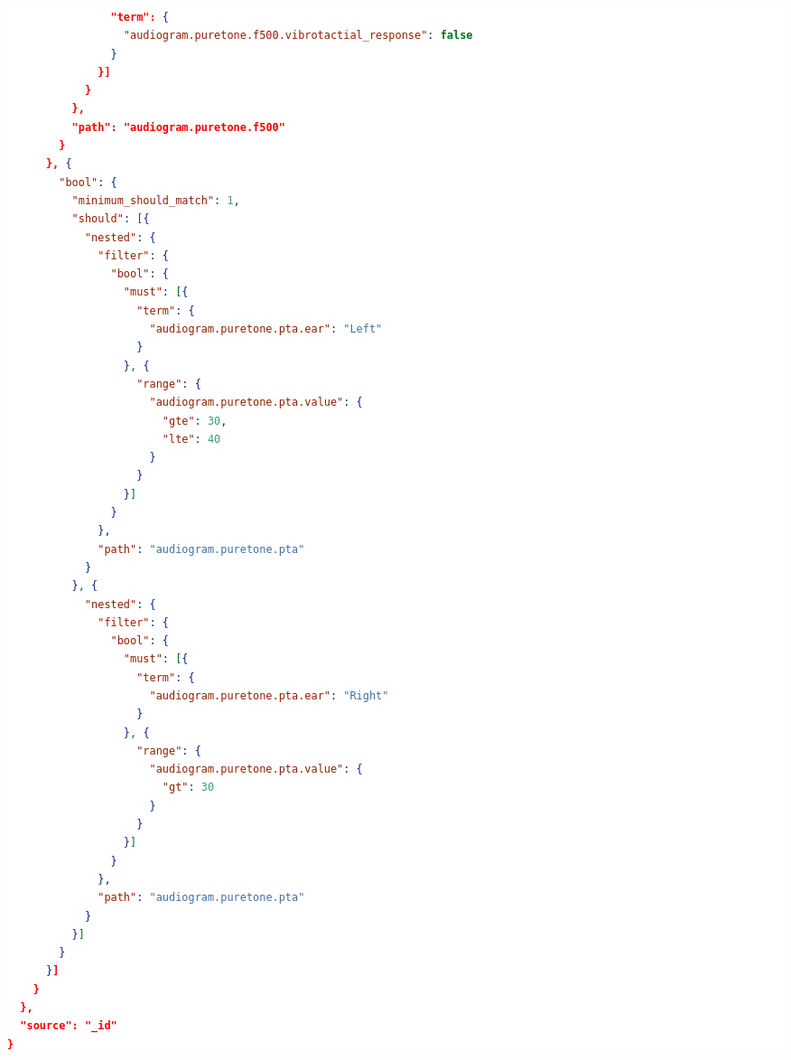 ```json
                "term": {
                  "audiogram.puretone.f500.vibrotactial_response": false
                }
              }]
            }
          },
          "path": "audiogram.puretone.f500"
        }
      }, {
        "bool": {
          "minimum_should_match": 1,
          "should": [{
            "nested": {
              "filter": {
                "bool": {
                  "must": [{
                    "term": {
                      "audiogram.puretone.pta.ear": "Left"
                    }
                  }, {
                    "range": {
                      "audiogram.puretone.pta.value": {
                        "gte": 30,
                        "lte": 40
                      }
                    }
                  }]
                }
              },
              "path": "audiogram.puretone.pta"
            }
          }, {
            "nested": {
              "filter": {
                "bool": {
                  "must": [{
                    "term": {
                      "audiogram.puretone.pta.ear": "Right"
                    }
                  }, {
                    "range": {
                      "audiogram.puretone.pta.value": {
                        "gt": 30
                      }
                    }
                  }]
                }
              },
              "path": "audiogram.puretone.pta"
            }
          }]
        }
      }]
    }
  },
  "source": "_id"
}
```
